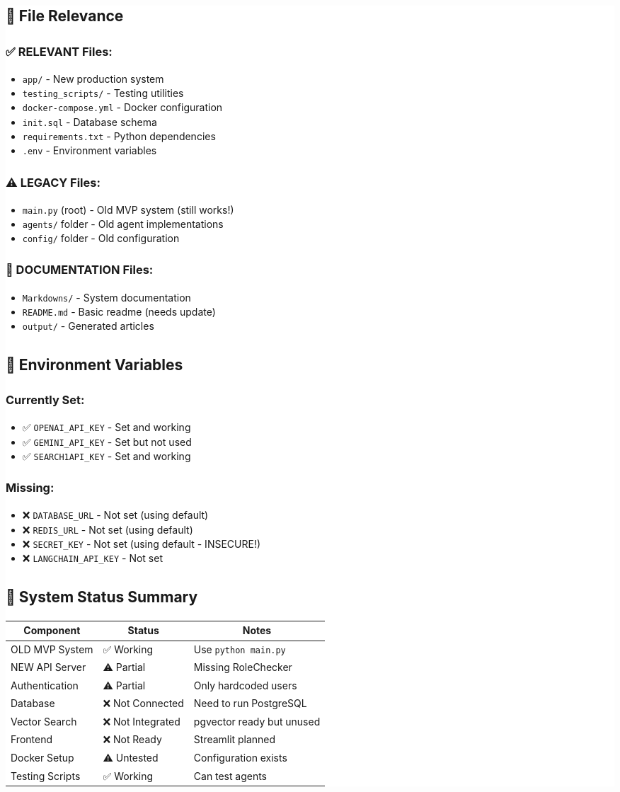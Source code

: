 ## 📁 File Relevance

### ✅ RELEVANT Files:
- `app/` - New production system
- `testing_scripts/` - Testing utilities
- `docker-compose.yml` - Docker configuration
- `init.sql` - Database schema
- `requirements.txt` - Python dependencies
- `.env` - Environment variables

### ⚠️ LEGACY Files:
- `main.py` (root) - Old MVP system (still works!)
- `agents/` folder - Old agent implementations
- `config/` folder - Old configuration

### 📝 DOCUMENTATION Files:
- `Markdowns/` - System documentation
- `README.md` - Basic readme (needs update)
- `output/` - Generated articles

## 🔑 Environment Variables

### Currently Set:
- ✅ `OPENAI_API_KEY` - Set and working
- ✅ `GEMINI_API_KEY` - Set but not used
- ✅ `SEARCH1API_KEY` - Set and working

### Missing:
- ❌ `DATABASE_URL` - Not set (using default)
- ❌ `REDIS_URL` - Not set (using default)
- ❌ `SECRET_KEY` - Not set (using default - INSECURE!)
- ❌ `LANGCHAIN_API_KEY` - Not set

## 🚦 System Status Summary

| Component | Status | Notes |
|-----------|--------|-------|
| OLD MVP System | ✅ Working | Use `python main.py` |
| NEW API Server | ⚠️ Partial | Missing RoleChecker |
| Authentication | ⚠️ Partial | Only hardcoded users |
| Database | ❌ Not Connected | Need to run PostgreSQL |
| Vector Search | ❌ Not Integrated | pgvector ready but unused |
| Frontend | ❌ Not Ready | Streamlit planned |
| Docker Setup | ⚠️ Untested | Configuration exists |
| Testing Scripts | ✅ Working | Can test agents |
